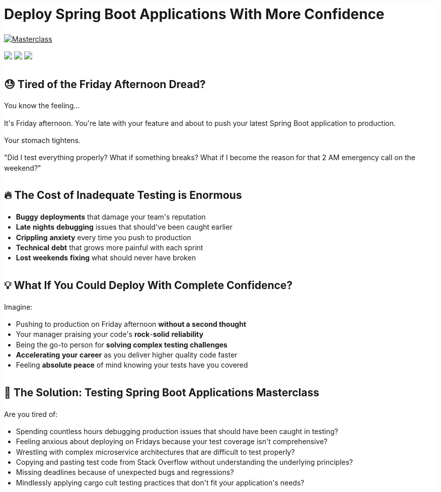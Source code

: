 # Deploy Spring Boot Applications With More Confidence

[![Masterclass](https://rieckpil.de/wp-content/uploads/2020/09/testing-spring-boot-applications-masterclass-course-logo.png)](https://rieckpil.de/testing-spring-boot-applications-masterclass/)

[![](https://img.shields.io/badge/Spring%20Boot%20Version-3.4.5-orange)](/pom.xml)
[![](https://img.shields.io/badge/Java%20Version-17-orange)](/pom.xml)
[![](https://img.shields.io/badge/Enroll-Now-orange)](https://rieckpil.de/testing-spring-boot-applications-masterclass/)

## 😓 Tired of the Friday Afternoon Dread?
You know the feeling...

It's Friday afternoon. You're late with your feature and about to push your latest Spring Boot application to production.

Your stomach tightens.

"Did I test everything properly? What if something breaks? What if I become the reason for that 2 AM emergency call on the weekend?"

## 🔥 The Cost of Inadequate Testing is Enormous

- **Buggy** **deployments** that damage your team's reputation
- **Late** **nights** **debugging** issues that should've been caught earlier
- **Crippling** **anxiety** every time you push to production
- **Technical** **debt** that grows more painful with each sprint
- **Lost** **weekends** **fixing** what should never have broken

## 💡 What If You Could Deploy With Complete Confidence?

Imagine:

- Pushing to production on Friday afternoon **without a second thought**
- Your manager praising your code's **rock**-**solid** **reliability**
- Being the go-to person for **solving complex testing challenges**
- **Accelerating** **your** **career** as you deliver higher quality code faster
- Feeling **absolute peace** of mind knowing your tests have you covered

## 🚀 The Solution: Testing Spring Boot Applications Masterclass
Are you tired of:

- Spending countless hours debugging production issues that should have been caught in testing?
- Feeling anxious about deploying on Fridays because your test coverage isn't comprehensive?
- Wrestling with complex microservice architectures that are difficult to test properly?
- Copying and pasting test code from Stack Overflow without understanding the underlying principles?
- Missing deadlines because of unexpected bugs and regressions?
- Mindlessly applying cargo cult testing practices that don't fit your application's needs?
